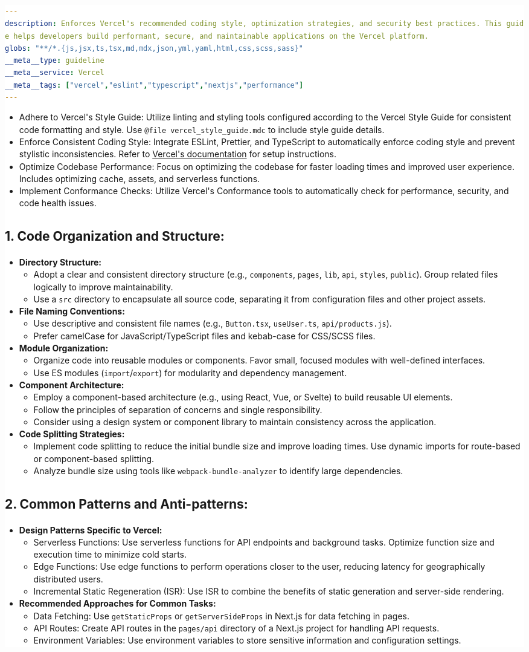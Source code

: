 ```yaml
---
description: Enforces Vercel's recommended coding style, optimization strategies, and security best practices. This guide helps developers build performant, secure, and maintainable applications on the Vercel platform.
globs: "**/*.{js,jsx,ts,tsx,md,mdx,json,yml,yaml,html,css,scss,sass}"
__meta__type: guideline
__meta__service: Vercel
__meta__tags: ["vercel","eslint","typescript","nextjs","performance"]
---
```

- Adhere to Vercel's Style Guide: Utilize linting and styling tools configured according to the Vercel Style Guide for consistent code formatting and style.  Use `@file vercel_style_guide.mdc` to include style guide details.
- Enforce Consistent Coding Style:  Integrate ESLint, Prettier, and TypeScript to automatically enforce coding style and prevent stylistic inconsistencies.  Refer to [Vercel's documentation](https://vercel.com/docs) for setup instructions.
- Optimize Codebase Performance: Focus on optimizing the codebase for faster loading times and improved user experience. Includes optimizing cache, assets, and serverless functions.
- Implement Conformance Checks: Utilize Vercel's Conformance tools to automatically check for performance, security, and code health issues.

## 1. Code Organization and Structure:

- **Directory Structure:**
    - Adopt a clear and consistent directory structure (e.g., `components`, `pages`, `lib`, `api`, `styles`, `public`).  Group related files logically to improve maintainability.
    - Use a `src` directory to encapsulate all source code, separating it from configuration files and other project assets.
- **File Naming Conventions:**
    - Use descriptive and consistent file names (e.g., `Button.tsx`, `useUser.ts`, `api/products.js`).
    - Prefer camelCase for JavaScript/TypeScript files and kebab-case for CSS/SCSS files.
- **Module Organization:**
    - Organize code into reusable modules or components. Favor small, focused modules with well-defined interfaces.
    - Use ES modules (`import`/`export`) for modularity and dependency management.
- **Component Architecture:**
    - Employ a component-based architecture (e.g., using React, Vue, or Svelte) to build reusable UI elements.
    - Follow the principles of separation of concerns and single responsibility.
    - Consider using a design system or component library to maintain consistency across the application.
- **Code Splitting Strategies:**
    - Implement code splitting to reduce the initial bundle size and improve loading times.  Use dynamic imports for route-based or component-based splitting.
    - Analyze bundle size using tools like `webpack-bundle-analyzer` to identify large dependencies.

## 2. Common Patterns and Anti-patterns:

- **Design Patterns Specific to Vercel:**
    - Serverless Functions: Use serverless functions for API endpoints and background tasks. Optimize function size and execution time to minimize cold starts.
    - Edge Functions: Use edge functions to perform operations closer to the user, reducing latency for geographically distributed users.
    - Incremental Static Regeneration (ISR): Use ISR to combine the benefits of static generation and server-side rendering.
- **Recommended Approaches for Common Tasks:**
    - Data Fetching: Use `getStaticProps` or `getServerSideProps` in Next.js for data fetching in pages.
    - API Routes: Create API routes in the `pages/api` directory of a Next.js project for handling API requests.
    - Environment Variables: Use environment variables to store sensitive information and configuration settings.